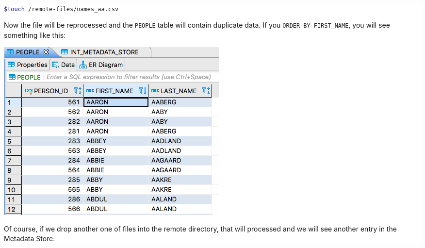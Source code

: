 ```bash
$touch /remote-files/names_aa.csv
```

Now the file will be reprocessed and the `PEOPLE` table will contain duplicate data. If you `ORDER BY FIRST_NAME`, you will see something like this:

![People table with duplicates](images/people_table_2.png)

Of course, if we drop another one of files into the remote directory, that will processed and we will see another entry in the Metadata Store.
